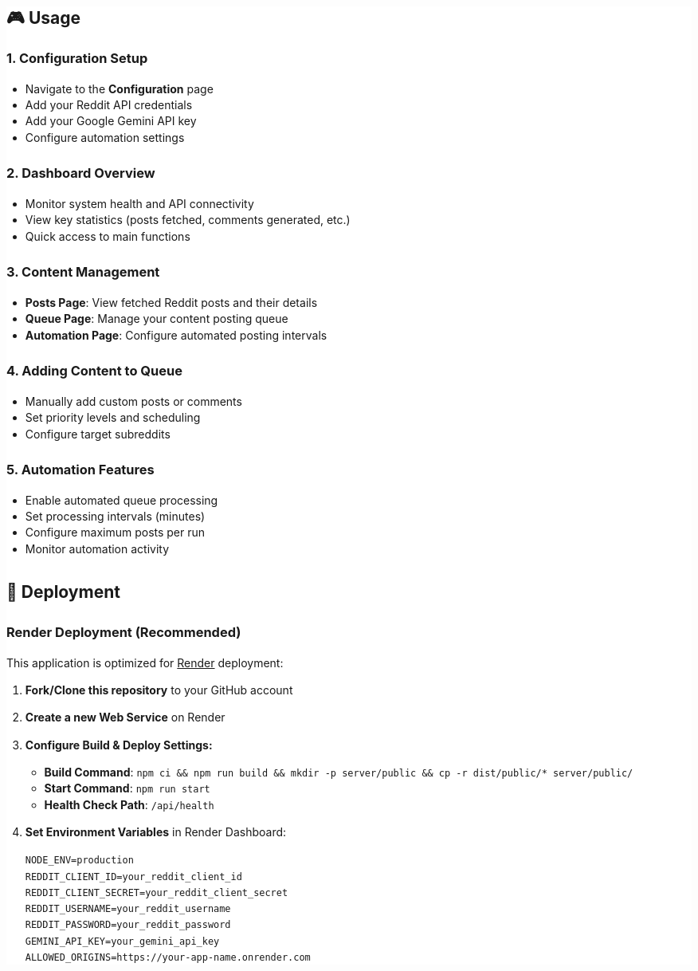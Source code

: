 ## 🎮 Usage

### 1. Configuration Setup
- Navigate to the **Configuration** page
- Add your Reddit API credentials
- Add your Google Gemini API key
- Configure automation settings

### 2. Dashboard Overview
- Monitor system health and API connectivity
- View key statistics (posts fetched, comments generated, etc.)
- Quick access to main functions

### 3. Content Management
- **Posts Page**: View fetched Reddit posts and their details
- **Queue Page**: Manage your content posting queue
- **Automation Page**: Configure automated posting intervals

### 4. Adding Content to Queue
- Manually add custom posts or comments
- Set priority levels and scheduling
- Configure target subreddits

### 5. Automation Features
- Enable automated queue processing
- Set processing intervals (minutes)
- Configure maximum posts per run
- Monitor automation activity

## 🚀 Deployment

### Render Deployment (Recommended)

This application is optimized for [Render](https://render.com) deployment:

1. **Fork/Clone this repository** to your GitHub account

2. **Create a new Web Service** on Render

3. **Configure Build & Deploy Settings:**
   - **Build Command**: `npm ci && npm run build && mkdir -p server/public && cp -r dist/public/* server/public/`
   - **Start Command**: `npm run start`
   - **Health Check Path**: `/api/health`

4. **Set Environment Variables** in Render Dashboard:
   ```
   NODE_ENV=production
   REDDIT_CLIENT_ID=your_reddit_client_id
   REDDIT_CLIENT_SECRET=your_reddit_client_secret  
   REDDIT_USERNAME=your_reddit_username
   REDDIT_PASSWORD=your_reddit_password
   GEMINI_API_KEY=your_gemini_api_key
   ALLOWED_ORIGINS=https://your-app-name.onrender.com
   ```
